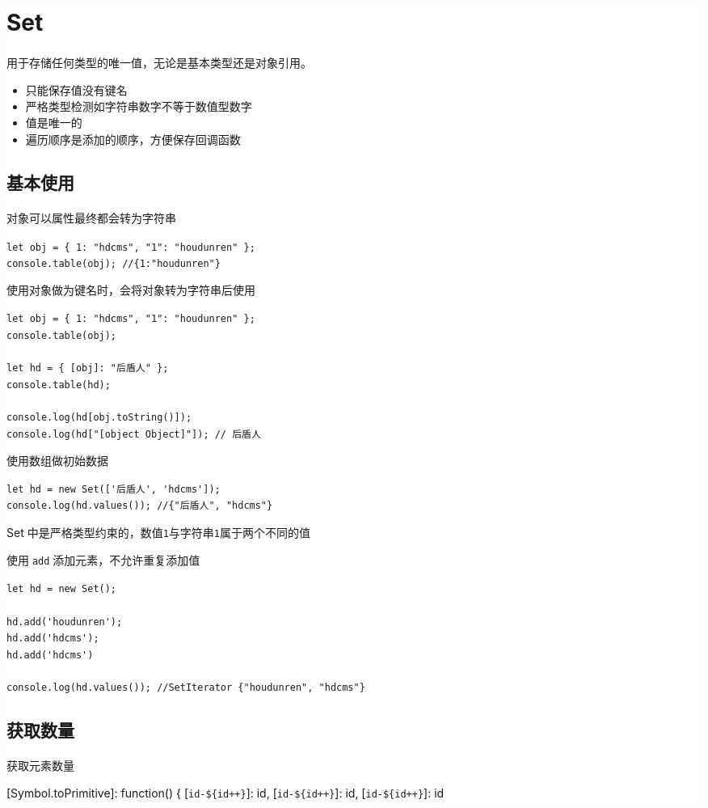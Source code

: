# Set

用于存储任何类型的唯一值，无论是基本类型还是对象引用。

- 只能保存值没有键名
- 严格类型检测如字符串数字不等于数值型数字
- 值是唯一的
- 遍历顺序是添加的顺序，方便保存回调函数

## 基本使用

对象可以属性最终都会转为字符串

```
let obj = { 1: "hdcms", "1": "houdunren" };
console.table(obj); //{1:"houdunren"}
```

使用对象做为键名时，会将对象转为字符串后使用

```
let obj = { 1: "hdcms", "1": "houdunren" };
console.table(obj);

let hd = { [obj]: "后盾人" };
console.table(hd);

console.log(hd[obj.toString()]);
console.log(hd["[object Object]"]); // 后盾人
```

使用数组做初始数据

```
let hd = new Set(['后盾人', 'hdcms']);
console.log(hd.values()); //{"后盾人", "hdcms"}
```

Set 中是严格类型约束的，数值`1`与字符串`1`属于两个不同的值

使用 `add` 添加元素，不允许重复添加值

```
let hd = new Set();

hd.add('houdunren');
hd.add('hdcms');
hd.add('hdcms')

console.log(hd.values()); //SetIterator {"houdunren", "hdcms"}
```

## 获取数量

获取元素数量


  [symbol]: "houdunren.com"
  [symbol]: "houdunren.com"
  [symbol]: "houdunren.com"
  [symbol]: "houdunren.com"
  [Symbol.toPrimitive]: function() {
  [`id-${id++}`]: id,
  [`id-${id++}`]: id,
  [`id-${id++}`]: id